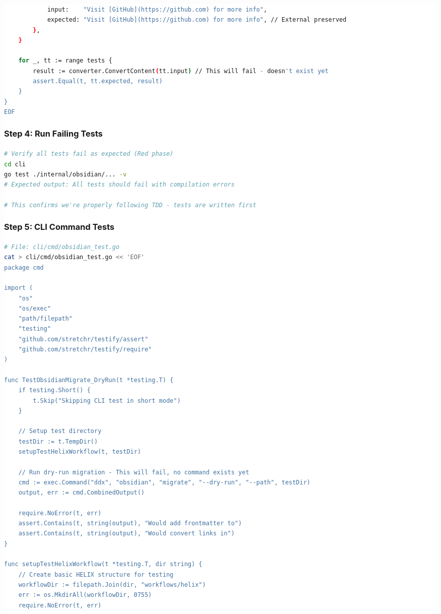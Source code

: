 ```bash
            input:    "Visit [GitHub](https://github.com) for more info",
            expected: "Visit [GitHub](https://github.com) for more info", // External preserved
        },
    }

    for _, tt := range tests {
        result := converter.ConvertContent(tt.input) // This will fail - doesn't exist yet
        assert.Equal(t, tt.expected, result)
    }
}
EOF
```

### Step 4: Run Failing Tests

```bash
# Verify all tests fail as expected (Red phase)
cd cli
go test ./internal/obsidian/... -v
# Expected output: All tests should fail with compilation errors

# This confirms we're properly following TDD - tests are written first
```

### Step 5: CLI Command Tests

```bash
# File: cli/cmd/obsidian_test.go
cat > cli/cmd/obsidian_test.go << 'EOF'
package cmd

import (
    "os"
    "os/exec"
    "path/filepath"
    "testing"
    "github.com/stretchr/testify/assert"
    "github.com/stretchr/testify/require"
)

func TestObsidianMigrate_DryRun(t *testing.T) {
    if testing.Short() {
        t.Skip("Skipping CLI test in short mode")
    }

    // Setup test directory
    testDir := t.TempDir()
    setupTestHelixWorkflow(t, testDir)

    // Run dry-run migration - This will fail, no command exists yet
    cmd := exec.Command("ddx", "obsidian", "migrate", "--dry-run", "--path", testDir)
    output, err := cmd.CombinedOutput()

    require.NoError(t, err)
    assert.Contains(t, string(output), "Would add frontmatter to")
    assert.Contains(t, string(output), "Would convert links in")
}

func setupTestHelixWorkflow(t *testing.T, dir string) {
    // Create basic HELIX structure for testing
    workflowDir := filepath.Join(dir, "workflows/helix")
    err := os.MkdirAll(workflowDir, 0755)
    require.NoError(t, err)

```